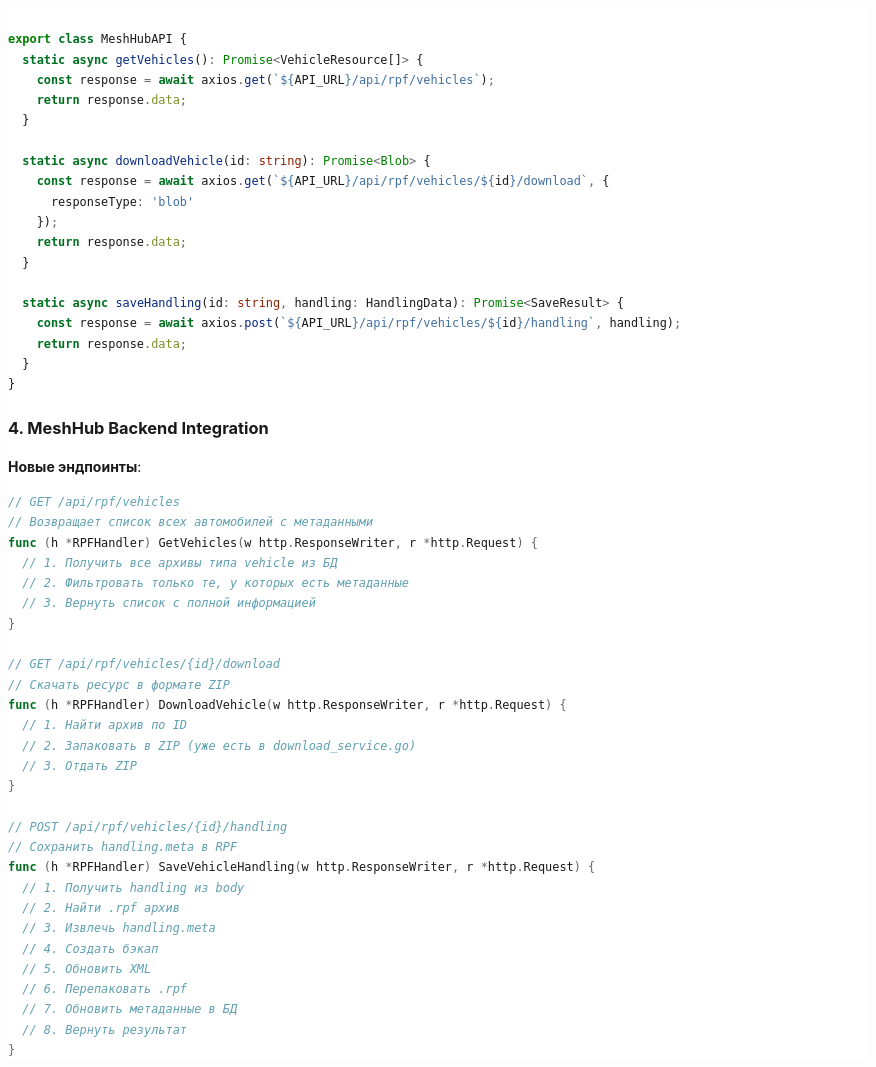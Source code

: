 ```typescript

export class MeshHubAPI {
  static async getVehicles(): Promise<VehicleResource[]> {
    const response = await axios.get(`${API_URL}/api/rpf/vehicles`);
    return response.data;
  }
  
  static async downloadVehicle(id: string): Promise<Blob> {
    const response = await axios.get(`${API_URL}/api/rpf/vehicles/${id}/download`, {
      responseType: 'blob'
    });
    return response.data;
  }
  
  static async saveHandling(id: string, handling: HandlingData): Promise<SaveResult> {
    const response = await axios.post(`${API_URL}/api/rpf/vehicles/${id}/handling`, handling);
    return response.data;
  }
}
```

### 4. MeshHub Backend Integration

**Новые эндпоинты**:

```go
// GET /api/rpf/vehicles
// Возвращает список всех автомобилей с метаданными
func (h *RPFHandler) GetVehicles(w http.ResponseWriter, r *http.Request) {
  // 1. Получить все архивы типа vehicle из БД
  // 2. Фильтровать только те, у которых есть метаданные
  // 3. Вернуть список с полной информацией
}

// GET /api/rpf/vehicles/{id}/download
// Скачать ресурс в формате ZIP
func (h *RPFHandler) DownloadVehicle(w http.ResponseWriter, r *http.Request) {
  // 1. Найти архив по ID
  // 2. Запаковать в ZIP (уже есть в download_service.go)
  // 3. Отдать ZIP
}

// POST /api/rpf/vehicles/{id}/handling
// Сохранить handling.meta в RPF
func (h *RPFHandler) SaveVehicleHandling(w http.ResponseWriter, r *http.Request) {
  // 1. Получить handling из body
  // 2. Найти .rpf архив
  // 3. Извлечь handling.meta
  // 4. Создать бэкап
  // 5. Обновить XML
  // 6. Перепаковать .rpf
  // 7. Обновить метаданные в БД
  // 8. Вернуть результат
}
```
